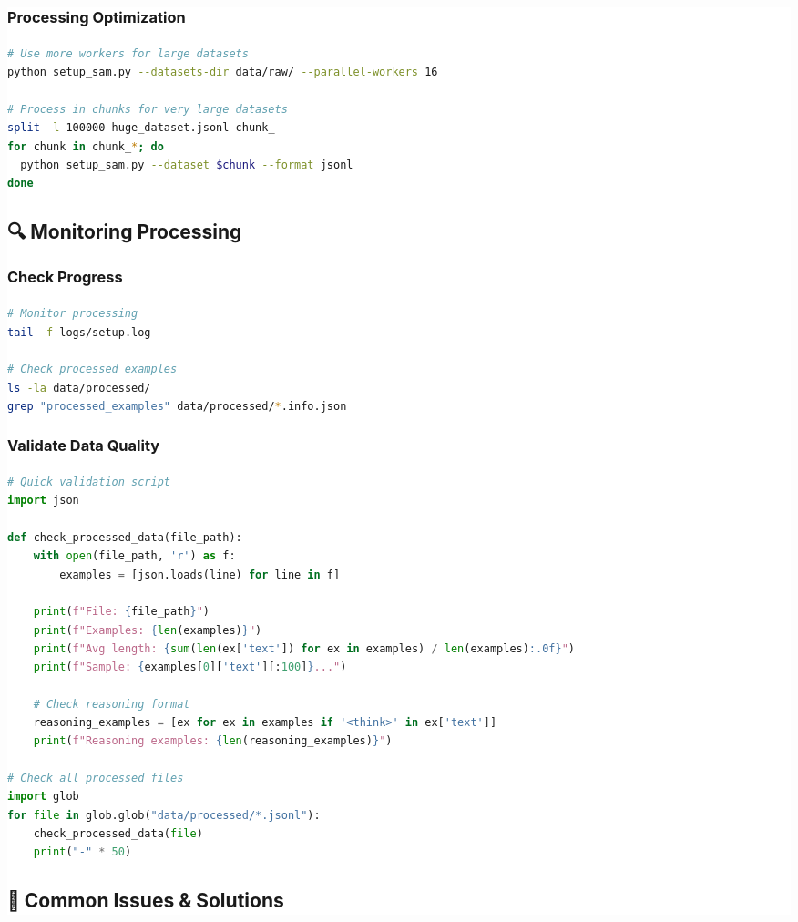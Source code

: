 ### Processing Optimization
```bash
# Use more workers for large datasets
python setup_sam.py --datasets-dir data/raw/ --parallel-workers 16

# Process in chunks for very large datasets
split -l 100000 huge_dataset.jsonl chunk_
for chunk in chunk_*; do
  python setup_sam.py --dataset $chunk --format jsonl
done
```

## 🔍 Monitoring Processing

### Check Progress
```bash
# Monitor processing
tail -f logs/setup.log

# Check processed examples
ls -la data/processed/
grep "processed_examples" data/processed/*.info.json
```

### Validate Data Quality
```python
# Quick validation script
import json

def check_processed_data(file_path):
    with open(file_path, 'r') as f:
        examples = [json.loads(line) for line in f]
    
    print(f"File: {file_path}")
    print(f"Examples: {len(examples)}")
    print(f"Avg length: {sum(len(ex['text']) for ex in examples) / len(examples):.0f}")
    print(f"Sample: {examples[0]['text'][:100]}...")
    
    # Check reasoning format
    reasoning_examples = [ex for ex in examples if '<think>' in ex['text']]
    print(f"Reasoning examples: {len(reasoning_examples)}")

# Check all processed files
import glob
for file in glob.glob("data/processed/*.jsonl"):
    check_processed_data(file)
    print("-" * 50)
```

## 🚨 Common Issues & Solutions
